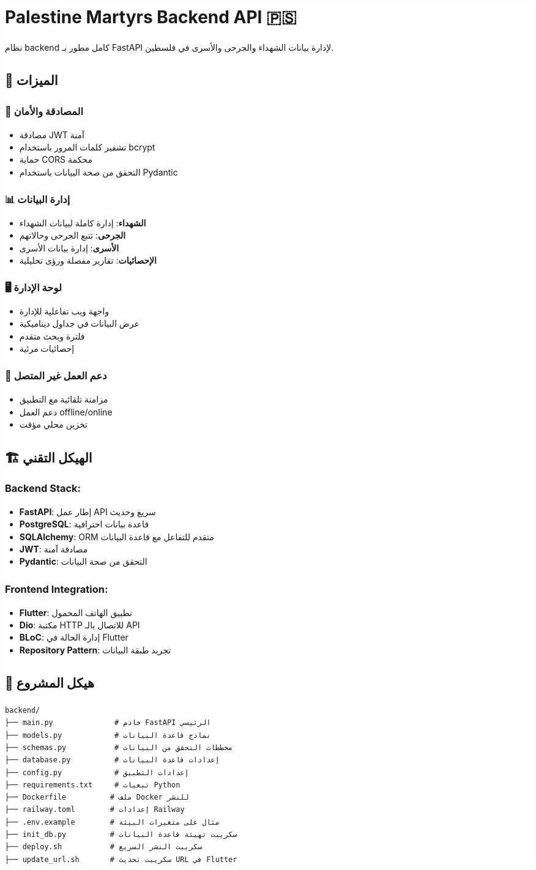 # Palestine Martyrs Backend API 🇵🇸

نظام backend كامل مطور بـ FastAPI لإدارة بيانات الشهداء والجرحى والأسرى في فلسطين.

## 🌟 الميزات

### 🔐 المصادقة والأمان
- مصادقة JWT آمنة
- تشفير كلمات المرور باستخدام bcrypt
- حماية CORS محكمة
- التحقق من صحة البيانات باستخدام Pydantic

### 📊 إدارة البيانات
- **الشهداء**: إدارة كاملة لبيانات الشهداء
- **الجرحى**: تتبع الجرحى وحالاتهم
- **الأسرى**: إدارة بيانات الأسرى
- **الإحصائيات**: تقارير مفصلة ورؤى تحليلية

### 🖥️ لوحة الإدارة
- واجهة ويب تفاعلية للإدارة
- عرض البيانات في جداول ديناميكية
- فلترة وبحث متقدم
- إحصائيات مرئية

### 🔄 دعم العمل غير المتصل
- مزامنة تلقائية مع التطبيق
- دعم العمل offline/online
- تخزين محلي مؤقت

## 🏗️ الهيكل التقني

### Backend Stack:
- **FastAPI**: إطار عمل API سريع وحديث
- **PostgreSQL**: قاعدة بيانات احترافية
- **SQLAlchemy**: ORM متقدم للتفاعل مع قاعدة البيانات
- **JWT**: مصادقة آمنة
- **Pydantic**: التحقق من صحة البيانات

### Frontend Integration:
- **Flutter**: تطبيق الهاتف المحمول
- **Dio**: مكتبة HTTP للاتصال بالـ API
- **BLoC**: إدارة الحالة في Flutter
- **Repository Pattern**: تجريد طبقة البيانات

## 📁 هيكل المشروع

```
backend/
├── main.py              # خادم FastAPI الرئيسي
├── models.py            # نماذج قاعدة البيانات
├── schemas.py           # مخططات التحقق من البيانات
├── database.py          # إعدادات قاعدة البيانات
├── config.py            # إعدادات التطبيق
├── requirements.txt     # تبعيات Python
├── Dockerfile          # ملف Docker للنشر
├── railway.toml        # إعدادات Railway
├── .env.example        # مثال على متغيرات البيئة
├── init_db.py          # سكريبت تهيئة قاعدة البيانات
├── deploy.sh           # سكريبت النشر السريع
├── update_url.sh       # سكريبت تحديث URL في Flutter
```